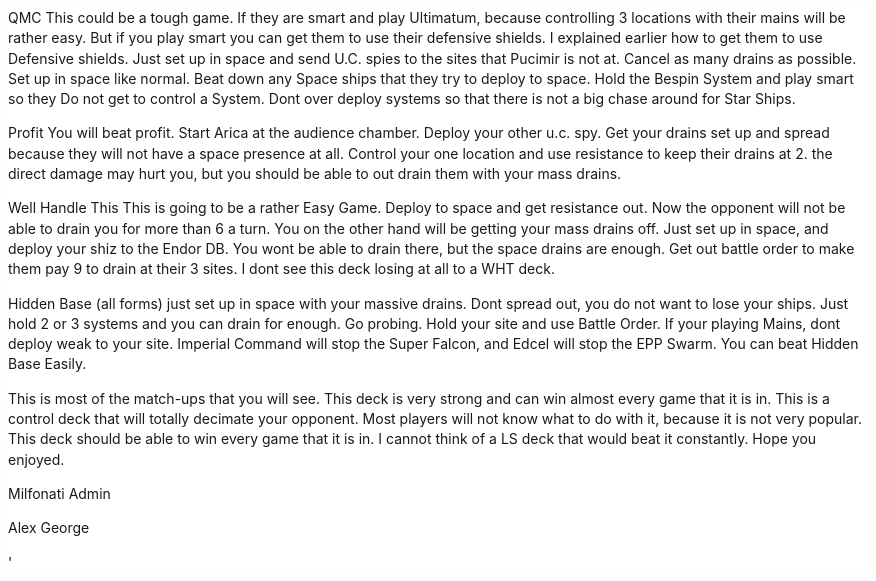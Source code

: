 
QMC This could be a tough game. If they are smart and play Ultimatum, because controlling 3 locations with their mains will be rather easy. But if you play smart you can get them to use their defensive shields. I explained earlier how to get them to use Defensive shields. Just set up in space and send U.C. spies to the sites that Pucimir is not at. Cancel as many drains as possible. Set up in space like normal. Beat down any Space ships that they try to deploy to space. Hold the Bespin System and play smart so they Do not get to control a System. Dont over deploy systems so that there is not a big chase around for Star Ships.


Profit You will beat profit. Start Arica at the audience chamber. Deploy your other u.c. spy. Get your drains set up and spread because they will not have a space presence at all. Control your one location and use resistance to keep their drains at 2. the direct damage may hurt you, but you should be able to out drain them with your mass drains. 


Well Handle This This is going to be a rather Easy Game. Deploy to space and get resistance out. Now the opponent will not be able to drain you for more than 6 a turn. You on the other hand will be getting your mass drains off. Just set up in space, and deploy your shiz to the Endor DB. You wont be able to drain there, but the space drains are enough. Get out battle order to make them pay 9 to drain at their 3 sites. I dont see this deck losing at all to a WHT deck.


Hidden Base (all forms) just set up in space with your massive drains. Dont spread out, you do not want to lose your ships. Just hold 2 or 3 systems and you can drain for enough. Go probing. Hold your site and use Battle Order. If your playing Mains, dont deploy weak to your site. Imperial Command will stop the Super Falcon, and Edcel will stop the EPP Swarm. You can beat Hidden Base Easily.


This is most of the match-ups that you will see. This deck is very strong and can win almost every game that it is in. This is a control deck that will totally decimate your opponent. Most players will not know what to do with it, because it is not very popular. This deck should be able to win every game that it is in. I cannot think of a LS deck that would beat it constantly. Hope you enjoyed.


Milfonati Admin

Alex George

'